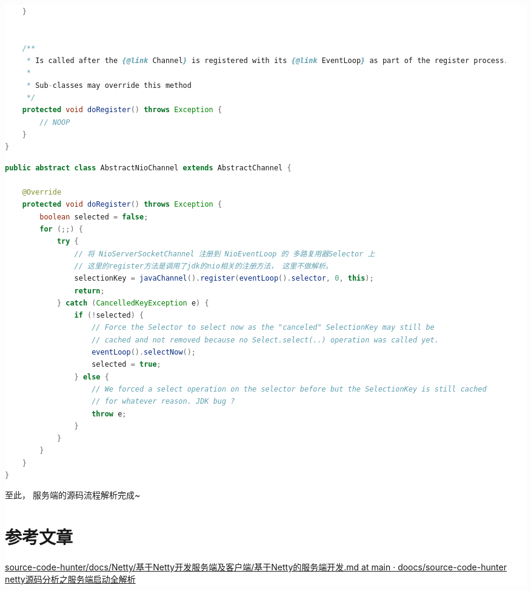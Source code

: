 ```java
    }

    
    /**
     * Is called after the {@link Channel} is registered with its {@link EventLoop} as part of the register process.
     *
     * Sub-classes may override this method
     */
    protected void doRegister() throws Exception {
        // NOOP
    }
}
```


```java
public abstract class AbstractNioChannel extends AbstractChannel {

	@Override
    protected void doRegister() throws Exception {
        boolean selected = false;
        for (;;) {
            try {
                // 将 NioServerSocketChannel 注册到 NioEventLoop 的 多路复用器Selector 上
                // 这里的register方法是调用了jdk的nio相关的注册方法， 这里不做解析。
                selectionKey = javaChannel().register(eventLoop().selector, 0, this);
                return;
            } catch (CancelledKeyException e) {
                if (!selected) {
                    // Force the Selector to select now as the "canceled" SelectionKey may still be
                    // cached and not removed because no Select.select(..) operation was called yet.
                    eventLoop().selectNow();
                    selected = true;
                } else {
                    // We forced a select operation on the selector before but the SelectionKey is still cached
                    // for whatever reason. JDK bug ?
                    throw e;
                }
            }
        }
    }
}
```
至此， 服务端的源码流程解析完成~
# 参考文章
[source-code-hunter/docs/Netty/基于Netty开发服务端及客户端/基于Netty的服务端开发.md at main · doocs/source-code-hunter](https://github.com/doocs/source-code-hunter/blob/main/docs/Netty/%E5%9F%BA%E4%BA%8ENetty%E5%BC%80%E5%8F%91%E6%9C%8D%E5%8A%A1%E7%AB%AF%E5%8F%8A%E5%AE%A2%E6%88%B7%E7%AB%AF/%E5%9F%BA%E4%BA%8ENetty%E7%9A%84%E6%9C%8D%E5%8A%A1%E7%AB%AF%E5%BC%80%E5%8F%91.md)
[netty源码分析之服务端启动全解析](https://www.jianshu.com/p/c5068caab217)

